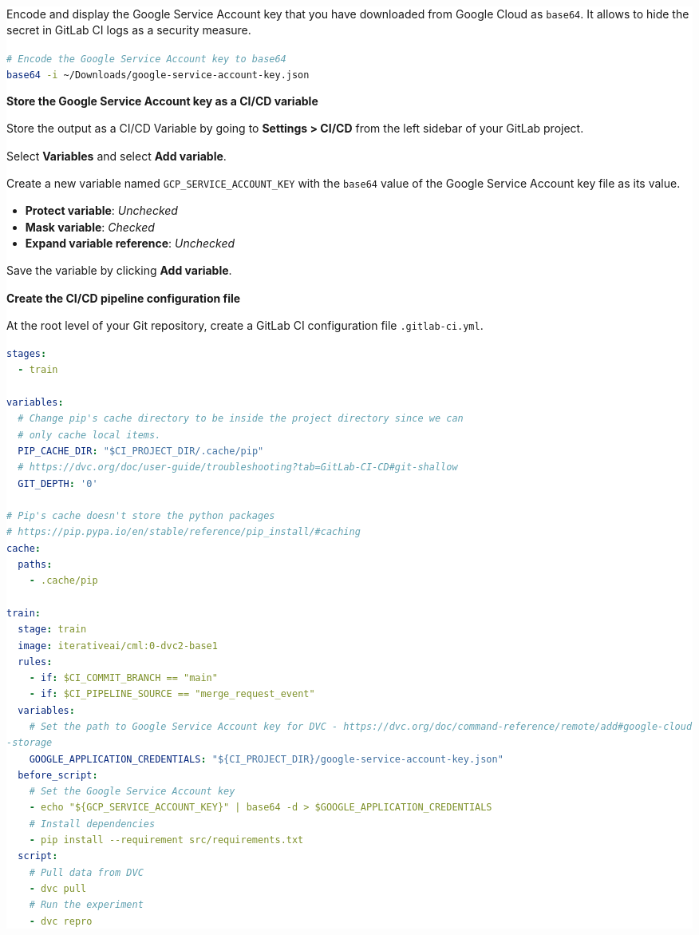 Encode and display the Google Service Account key that you have downloaded from Google Cloud as `base64`. It allows to hide the secret in GitLab CI logs as a security measure.

```sh
# Encode the Google Service Account key to base64
base64 -i ~/Downloads/google-service-account-key.json
```

**Store the Google Service Account key as a CI/CD variable**

Store the output as a CI/CD Variable by going to **Settings > CI/CD** from the left sidebar of your GitLab project.

Select **Variables** and select **Add variable**.

Create a new variable named `GCP_SERVICE_ACCOUNT_KEY` with the `base64` value of the Google Service Account key file as its value.

- **Protect variable**: _Unchecked_
- **Mask variable**: _Checked_
- **Expand variable reference**: _Unchecked_

Save the variable by clicking **Add variable**.

**Create the CI/CD pipeline configuration file**

At the root level of your Git repository, create a GitLab CI configuration file `.gitlab-ci.yml`.

```yaml
stages:
  - train

variables:
  # Change pip's cache directory to be inside the project directory since we can
  # only cache local items.
  PIP_CACHE_DIR: "$CI_PROJECT_DIR/.cache/pip"
  # https://dvc.org/doc/user-guide/troubleshooting?tab=GitLab-CI-CD#git-shallow
  GIT_DEPTH: '0'

# Pip's cache doesn't store the python packages
# https://pip.pypa.io/en/stable/reference/pip_install/#caching
cache:
  paths:
    - .cache/pip

train:
  stage: train
  image: iterativeai/cml:0-dvc2-base1
  rules:
    - if: $CI_COMMIT_BRANCH == "main"
    - if: $CI_PIPELINE_SOURCE == "merge_request_event"
  variables:
    # Set the path to Google Service Account key for DVC - https://dvc.org/doc/command-reference/remote/add#google-cloud-storage
    GOOGLE_APPLICATION_CREDENTIALS: "${CI_PROJECT_DIR}/google-service-account-key.json"
  before_script:
    # Set the Google Service Account key
    - echo "${GCP_SERVICE_ACCOUNT_KEY}" | base64 -d > $GOOGLE_APPLICATION_CREDENTIALS
    # Install dependencies
    - pip install --requirement src/requirements.txt
  script:
    # Pull data from DVC
    - dvc pull
    # Run the experiment
    - dvc repro
```
